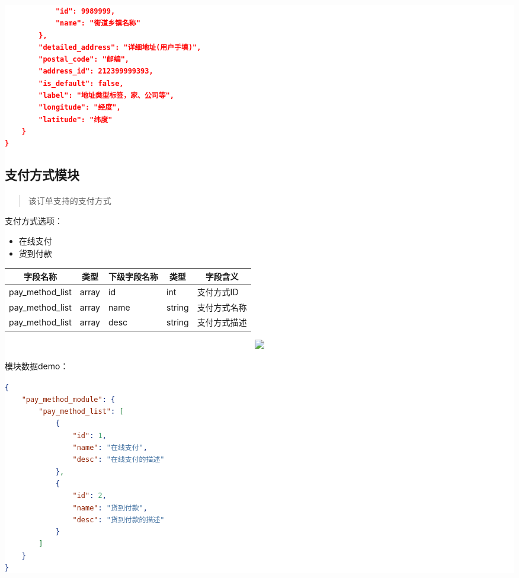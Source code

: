 ```json
            "id": 9989999,
            "name": "街道乡镇名称"
        },
        "detailed_address": "详细地址(用户手填)",
        "postal_code": "邮编",
        "address_id": 212399999393,
        "is_default": false,
        "label": "地址类型标签，家、公司等",
        "longitude": "经度",
        "latitude": "纬度"
    }
}
```

## 支付方式模块

> 该订单支持的支付方式

支付方式选项：

- 在线支付
- 货到付款

字段名称|类型|下级字段名称|类型|字段含义
------|------|------|------|------
pay_method_list|array|id|int|支付方式ID
pay_method_list|array|name|string|支付方式名称
pay_method_list|array|desc|string|支付方式描述


<p align="center">
    <a href="http://blog-1251019962.cos.ap-beijing.myqcloud.com/qiniu_img_2022/20201010203818.png" data-lightbox="roadtrip">
        <img src="http://blog-1251019962.cos.ap-beijing.myqcloud.com/qiniu_img_2022/20201010203818.png" width="100%">
    </a>
</p>

模块数据demo：
```json
{
    "pay_method_module": {
        "pay_method_list": [
            {
                "id": 1,
                "name": "在线支付",
                "desc": "在线支付的描述"
            },
            {
                "id": 2,
                "name": "货到付款",
                "desc": "货到付款的描述"
            }
        ]
    }   
}
```
